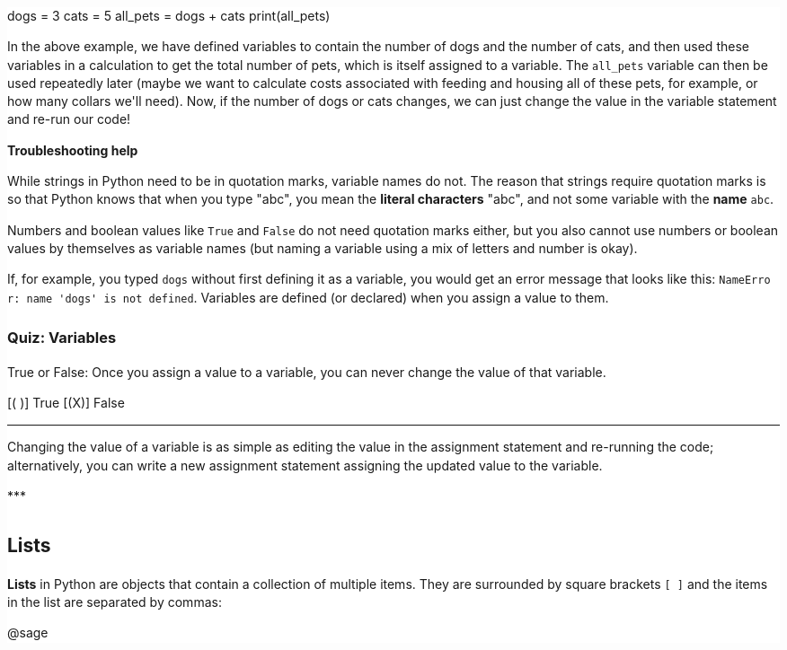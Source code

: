 dogs = 3
cats = 5
all_pets = dogs + cats
print(all_pets)
</script>
</lia-keep>
</div>

In the above example, we have defined variables to contain the number of dogs and the number of cats, and then used these variables in a calculation to get the total number of pets, which is itself assigned to a variable. The `all_pets` variable can then be used repeatedly later (maybe we want to calculate costs associated with feeding and housing all of these pets, for example, or how many collars we'll need). Now, if the number of dogs or cats changes, we can just change the value in the variable statement and re-run our code!

<div class = "help">
<b style="color: rgb(var(--color-highlight));">Troubleshooting help</b><br>

While strings in Python need to be in quotation marks, variable names do not. The reason that strings require quotation marks is so that Python knows that when you type "abc", you mean the **literal characters** "abc", and not some variable with the **name** `abc`.  

Numbers and boolean values like `True` and `False` do not need quotation marks either, but you also cannot use numbers or boolean values by themselves as variable names (but naming a variable using a mix of letters and number is okay).

If, for example, you typed `dogs` without first defining it as a variable, you would get an error message that looks like this: `NameError: name 'dogs' is not defined`. Variables are defined (or declared) when you assign a value to them.  

</div>


### Quiz: Variables

True or False: Once you assign a value to a variable, you can never change the value of that variable.

[( )] True
[(X)] False
***
<div class = "answer">

Changing the value of a variable is as simple as editing the value in the assignment statement and re-running the code; alternatively, you can write a new assignment statement assigning the updated value to the variable.

</div>
***

## Lists

**Lists** in Python are objects that contain a collection of multiple items. They are surrounded by square brackets `[ ]` and the items in the list are separated by commas:

@sage
<div class="python_link">
<lia-keep>
<script type="text/x-sage">
